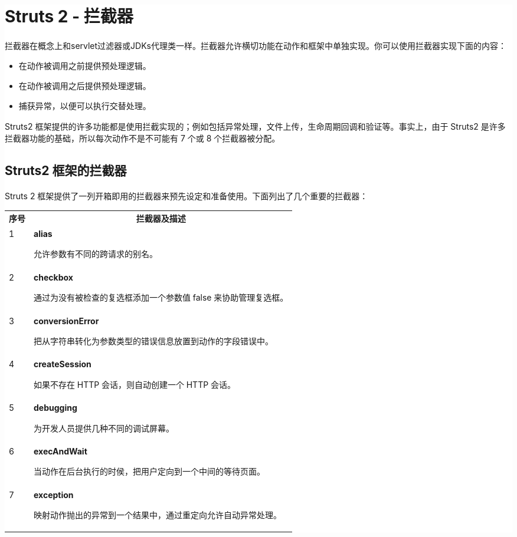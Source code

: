 # Struts 2 - 拦截器

拦截器在概念上和servlet过滤器或JDKs代理类一样。拦截器允许横切功能在动作和框架中单独实现。你可以使用拦截器实现下面的内容：

- 在动作被调用之前提供预处理逻辑。

- 在动作被调用之后提供预处理逻辑。

- 捕获异常，以便可以执行交替处理。

Struts2 框架提供的许多功能都是使用拦截实现的；例如包括异常处理，文件上传，生命周期回调和验证等。事实上，由于 Struts2 是许多拦截器功能的基础，所以每次动作不是不可能有 7 个或 8 个拦截器被分配。

## Struts2 框架的拦截器

Struts 2 框架提供了一列开箱即用的拦截器来预先设定和准备使用。下面列出了几个重要的拦截器：

<table class="table table-bordered"> 
<tr>
<th style="width:5">序号 </th>
<th>拦截器及描述</th>
</tr>
<tr>
<td>1</td>
<td><b>alias</b>
<p>允许参数有不同的跨请求的别名。</p>
</td>
</tr> 
<tr>
<td>2</td>
<td><b>checkbox</b>
<p>通过为没有被检查的复选框添加一个参数值 false 来协助管理复选框。</p>
</td>
</tr> 
<tr>
<td>3</td>
<td><b>conversionError</b>
<p>把从字符串转化为参数类型的错误信息放置到动作的字段错误中。</p>
</td>
</tr> 
<tr>
<td>4</td>
<td><b>createSession</b>
<p>如果不存在 HTTP 会话，则自动创建一个 HTTP 会话。</p>
</td>
</tr> 
<tr>
<td>5</td>
<td><b>debugging</b>
<p>为开发人员提供几种不同的调试屏幕。</p>
</td>
</tr> 
<tr>
<td>6</td>
<td><b>execAndWait</b>
<p>当动作在后台执行的时侯，把用户定向到一个中间的等待页面。</p>
</td>
</tr> 
<tr>
<td>7</td>
<td><b>exception</b>
<p>映射动作抛出的异常到一个结果中，通过重定向允许自动异常处理。</p>
</td>
</tr> 